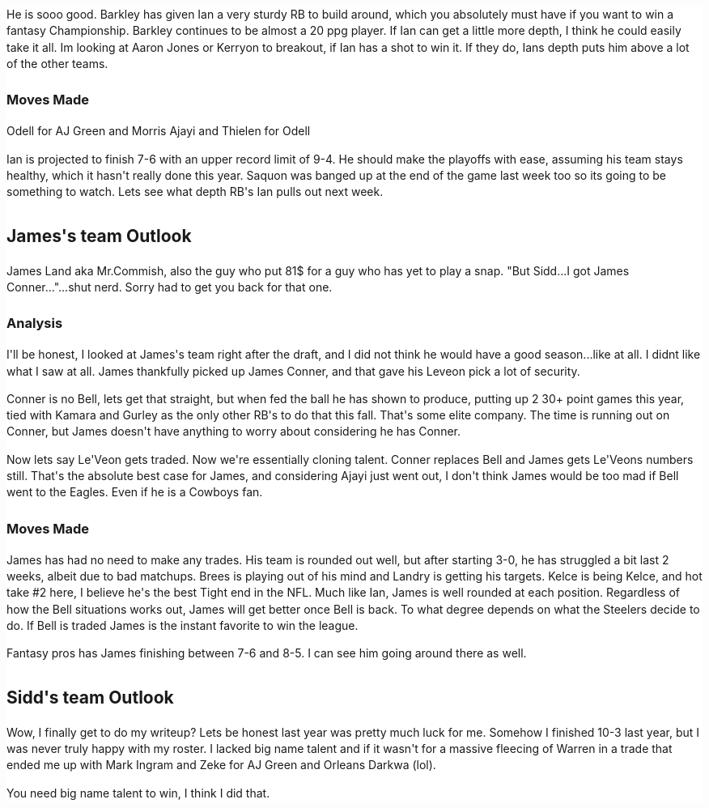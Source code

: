 He is sooo good. Barkley has given Ian a very sturdy RB to build around, which you absolutely must have if you want to win a fantasy Championship. Barkley continues to be almost a 20 ppg player. If Ian can get a little more depth, I think he could easily take it all. Im looking at Aaron Jones or Kerryon to breakout, if Ian has a shot to win it. If they do, Ians depth puts him above a lot of the other teams.

### Moves Made
Odell for AJ Green and Morris
Ajayi and Thielen for Odell

Ian is projected to finish 7-6 with an upper record limit of 9-4. He should make the playoffs with ease, assuming his team stays healthy, which it hasn't really done this year. Saquon was banged up at the end of the game last week too so its going to be something to watch. Lets see what depth RB's Ian pulls out next week.


## James's team Outlook
James Land aka Mr.Commish, also the guy who put 81$ for a guy who has yet to play a snap.
"But Sidd...I got James Conner..."...shut nerd. Sorry had to get you back for that one.

### Analysis
I'll be honest, I looked at James's team right after the draft, and I did not think he would have a good season...like at all. I didnt like what I saw at all. James thankfully picked up James Conner, and that gave his Leveon pick a lot of security.

Conner is no Bell, lets get that straight, but when fed the ball he has shown to produce, putting up 2 30+ point games this year, tied with Kamara and Gurley as the only other RB's to do that this fall. That's some elite company. The time is running out on Conner, but James doesn't have anything to worry about considering he has Conner. 

Now lets say Le'Veon gets traded. Now we're essentially cloning talent. Conner replaces Bell and James gets Le'Veons numbers still. That's the absolute best case for James, and considering Ajayi just went out, I don't think James would be too mad if Bell went to the Eagles. Even if he is a Cowboys fan.

### Moves Made
James has had no need to make any trades. His team is rounded out well, but after starting 3-0, he has struggled a bit last 2 weeks, albeit due to bad matchups. Brees is playing out of his mind and Landry is getting his targets. Kelce is being Kelce, and hot take #2 here, I believe he's the best Tight end in the NFL. Much like Ian, James is well rounded at each position. Regardless of how the Bell situations works out, James will get better once Bell is back. To what degree depends on what the Steelers decide to do. If Bell is traded James is the instant favorite to win the league.

Fantasy pros has James finishing between 7-6 and 8-5. I can see him going around there as well.

## Sidd's team Outlook
Wow, I finally get to do my writeup? Lets be honest last year was pretty much luck for me. Somehow I finished 10-3 last year, but I was never truly happy with my roster. I lacked big name talent and if it wasn't for a massive fleecing of Warren in a trade that ended me up with Mark Ingram and Zeke for AJ Green and Orleans Darkwa (lol).

You need big name talent to win, I think I did that.
